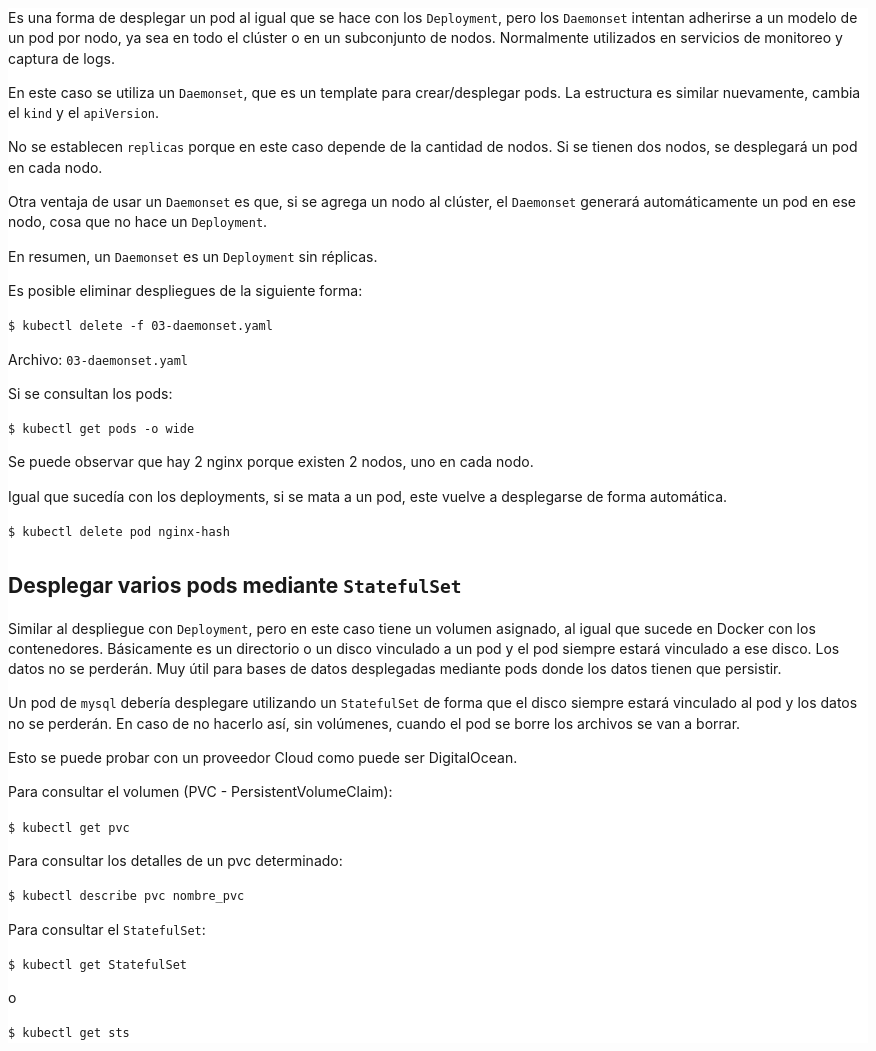 Es una forma de desplegar un pod al igual que se hace con los `Deployment`, pero los `Daemonset` intentan adherirse a un modelo de un pod por nodo, ya sea en todo el clúster o en un subconjunto de nodos. Normalmente utilizados en servicios de monitoreo y captura de logs.

En este caso se utiliza un `Daemonset`, que es un template para crear/desplegar pods. La estructura es similar nuevamente, cambia el `kind` y el `apiVersion`.

No se establecen `replicas` porque en este caso depende de la cantidad de nodos. Si se tienen dos nodos, se desplegará un pod en cada nodo.

Otra ventaja de usar un `Daemonset` es que, si se agrega un nodo al clúster, el `Daemonset` generará automáticamente un pod en ese nodo, cosa que no hace un `Deployment`.

En resumen, un `Daemonset` es un `Deployment` sin réplicas.

Es posible eliminar despliegues de la siguiente forma:

`$ kubectl delete -f 03-daemonset.yaml`

Archivo: `03-daemonset.yaml`

Si se consultan los pods:

`$ kubectl get pods -o wide`

Se puede observar que hay 2 nginx porque existen 2 nodos, uno en cada nodo.

Igual que sucedía con los deployments, si se mata a un pod, este vuelve a desplegarse de forma automática.

`$ kubectl delete pod nginx-hash`

## Desplegar varios pods mediante `StatefulSet`

Similar al despliegue con `Deployment`, pero en este caso tiene un volumen asignado, al igual que sucede en Docker con los contenedores. Básicamente es un directorio o un disco vinculado a un pod y el pod siempre estará vinculado a ese disco. Los datos no se perderán. Muy útil para bases de datos desplegadas mediante pods donde los datos tienen que persistir.

Un pod de `mysql` debería desplegare utilizando un `StatefulSet` de forma que el disco siempre estará vinculado al pod y los datos no se perderán. En caso de no hacerlo así, sin volúmenes, cuando el pod se borre los archivos se van a borrar.

Esto se puede probar con un proveedor Cloud como puede ser DigitalOcean.

Para consultar el volumen (PVC - PersistentVolumeClaim):

`$ kubectl get pvc`

Para consultar los detalles de un pvc determinado:

`$ kubectl describe pvc nombre_pvc`

Para consultar el `StatefulSet`: 

`$ kubectl get StatefulSet`

o 

`$ kubectl get sts`
